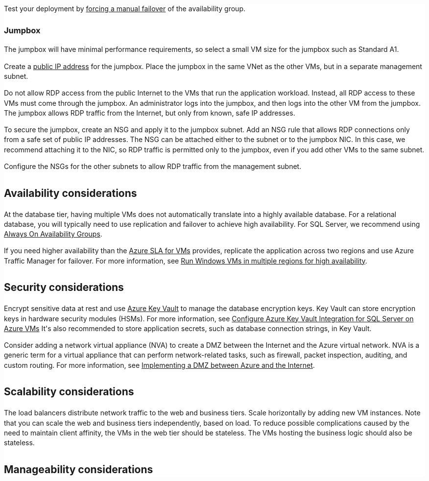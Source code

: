Test your deployment by [forcing a manual failover][sql-alwayson-force-failover] of the availability group.

### Jumpbox

The jumpbox will have minimal performance requirements, so select a small VM size for the jumpbox such as Standard A1. 

Create a [public IP address] for the jumpbox. Place the jumpbox in the same VNet as the other VMs, but in a separate management subnet.

Do not allow RDP access from the public Internet to the VMs that run the application workload. Instead, all RDP access to these VMs must come through the jumpbox. An administrator logs into the jumpbox, and then logs into the other VM from the jumpbox. The jumpbox allows RDP traffic from the Internet, but only from known, safe IP addresses.

To secure the jumpbox, create an NSG and apply it to the jumpbox subnet. Add an NSG rule that allows RDP connections only from a safe set of public IP addresses. The NSG can be attached either to the subnet or to the jumpbox NIC. In this case, we recommend attaching it to the NIC, so RDP traffic is permitted only to the jumpbox, even if you add other VMs to the same subnet.

Configure the NSGs for the other subnets to allow RDP traffic from the management subnet.

## Availability considerations

At the database tier, having multiple VMs does not automatically translate into a highly available database. For a relational database, you will typically need to use replication and failover to achieve high availability. For SQL Server, we recommend using [Always On Availability Groups][sql-alwayson]. 

If you need higher availability than the [Azure SLA for VMs][vm-sla] provides, replicate the application across two regions and use Azure Traffic Manager for failover. For more information, see [Run Windows VMs in multiple regions for high availability][multi-dc].   

## Security considerations

Encrypt sensitive data at rest and use [Azure Key Vault][azure-key-vault] to manage the database encryption keys. Key Vault can store encryption keys in hardware security modules (HSMs). For more information, see [Configure Azure Key Vault Integration for SQL Server on Azure VMs][sql-keyvault] It's also recommended to store application secrets, such as database connection strings, in Key Vault.

Consider adding a network virtual appliance (NVA) to create a DMZ between the Internet and the Azure virtual network. NVA is a generic term for a virtual appliance that can perform network-related tasks, such as firewall, packet inspection, auditing, and custom routing. For more information, see [Implementing a DMZ between Azure and the Internet][dmz].

## Scalability considerations

The load balancers distribute network traffic to the web and business tiers. Scale horizontally by adding new VM instances. Note that you can scale the web and business tiers independently, based on load. To reduce possible complications caused by the need to maintain client affinity, the VMs in the web tier should be stateless. The VMs hosting the business logic should also be stateless.

## Manageability considerations


[dmz]: ../dmz/secure-vnet-dmz.md
[multi-dc]: multi-region-application.md
[multi-vm]: multi-vm.md
[n-tier]: n-tier.md
[naming conventions]: /azure/guidance/guidance-naming-conventions
[arm-templates]: https://azure.microsoft.com/documentation/articles/resource-group-authoring-templates/
[azure-administration]: /azure/automation/automation-intro
[azure-audit-logs]: /azure/resource-group-audit
[azure-availability-sets]: /azure/virtual-machines/virtual-machines-windows-manage-availability#configure-each-application-tier-into-separate-availability-sets
[azure-cli]: /azure/virtual-machines-command-line-tools
[azure-key-vault]: https://azure.microsoft.com/services/key-vault
[azure-load-balancer]: /azure/load-balancer/load-balancer-overview
[bastion host]: https://en.wikipedia.org/wiki/Bastion_host
[cidr]: https://en.wikipedia.org/wiki/Classless_Inter-Domain_Routing
[chef]: https://www.chef.io/solutions/azure/
[github-folder]: https://github.com/mspnp/reference-architectures/tree/master/guidance-compute-n-tier-sql
[lb-external-create]: /azure/load-balancer/load-balancer-get-started-internet-portal
[lb-internal-create]: /azure/load-balancer/load-balancer-get-started-ilb-arm-portal
[load-balancer-external]: /azure/load-balancer/load-balancer-internet-overview
[load-balancer-internal]: /azure/load-balancer/load-balancer-internal-overview
[nsg]: /azure/virtual-network/virtual-networks-nsg
[operations-management-suite]: https://www.microsoft.com/server-cloud/operations-management-suite/overview.aspx
[plan-network]: /azure/virtual-network/virtual-network-vnet-plan-design-arm
[private-ip-space]: https://en.wikipedia.org/wiki/Private_network#Private_IPv4_address_spaces
[public IP address]: /azure/virtual-network/virtual-network-ip-addresses-overview-arm
[puppet]: https://puppetlabs.com/blog/managing-azure-virtual-machines-puppet
[resource-manager-overview]: /azure/azure-resource-manager/resource-group-overview
[sql-alwayson]: https://msdn.microsoft.com/library/hh510230.aspx
[sql-alwayson-force-failover]: https://msdn.microsoft.com/library/ff877957.aspx
[sql-alwayson-getting-started]: https://msdn.microsoft.com/library/gg509118.aspx
[sql-alwayson-ilb]: /azure/virtual-machines/windows/sql/virtual-machines-windows-portal-sql-alwayson-int-listener
[sql-alwayson-listeners]: https://msdn.microsoft.com/library/hh213417.aspx
[sql-alwayson-read-only-routing]: https://technet.microsoft.com/library/hh213417.aspx#ConnectToSecondary
[sql-keyvault]: /azure/virtual-machines/virtual-machines-windows-ps-sql-keyvault
[vm-planned-maintenance]: /azure/virtual-machines/virtual-machines-windows-planned-maintenance
[vm-sla]: https://azure.microsoft.com/support/legal/sla/virtual-machines
[vnet faq]: /azure/virtual-network/virtual-networks-faq
[wsfc-whats-new]: https://technet.microsoft.com/windows-server-docs/failover-clustering/whats-new-in-failover-clustering
[Nagios]: https://www.nagios.org/
[Zabbix]: http://www.zabbix.com/
[Icinga]: http://www.icinga.org/
[VM-sizes]: https://azure.microsoft.com/documentation/articles/virtual-machines-windows-sizes/
[solution-script]: https://github.com/mspnp/reference-architectures/tree/master/guidance-compute-n-tier/Deploy-ReferenceArchitecture.ps1
[solution-script-bash]: https://github.com/mspnp/reference-architectures/tree/master/guidance-compute-n-tier/deploy-reference-architecture.sh
[vnet-parameters-windows]: https://github.com/mspnp/reference-architectures/tree/master/guidance-compute-n-tier/parameters/windows/virtualNetwork.parameters.json
[vnet-parameters-linux]: https://github.com/mspnp/reference-architectures/tree/master/guidance-compute-n-tier/parameters/linux/virtualNetwork.parameters.json
[nsg-parameters-windows]: https://github.com/mspnp/reference-architectures/tree/master/guidance-compute-n-tier/parameters/windows/networkSecurityGroups.parameters.json
[nsg-parameters-linux]: https://github.com/mspnp/reference-architectures/tree/master/guidance-compute-n-tier/parameters/linux/networkSecurityGroups.parameters.json
[webtier-parameters-windows]: https://github.com/mspnp/reference-architectures/tree/master/guidance-compute-n-tier/parameters/windows/webTier.parameters.json
[webtier-parameters-linux]: https://github.com/mspnp/reference-architectures/tree/master/guidance-compute-n-tier/parameters/linux/webTier.parameters.json
[businesstier-parameters-windows]: https://github.com/mspnp/reference-architectures/tree/master/guidance-compute-n-tier/parameters/windows/businessTier.parameters.json
[businesstier-parameters-linux]: https://github.com/mspnp/reference-architectures/tree/master/guidance-compute-n-tier/parameters/linux/businessTier.parameters.json
[datatier-parameters-windows]: https://github.com/mspnp/reference-architectures/tree/master/guidance-compute-n-tier/parameters/windows/dataTier.parameters.json
[datatier-parameters-linux]: https://github.com/mspnp/reference-architectures/tree/master/guidance-compute-n-tier/parameters/linux/dataTier.parameters.json
[azure-powershell-download]: https://azure.microsoft.com/documentation/articles/powershell-install-configure/
[visio-download]: http://download.microsoft.com/download/1/5/6/1569703C-0A82-4A9C-8334-F13D0DF2F472/RAs.vsdx
[0]: ./images/n-tier-diagram.png "N-tier architecture using Microsoft Azure"
[1]: ../_images/blueprints/deploybutton.png 
[2]: https://portal.azure.com/#create/Microsoft.Template/uri/https%3A%2F%2Fraw.githubusercontent.com%2Fmspnp%2Freference-architectures%2Fmaster%2Fguidance-compute-n-tier-sql%2FvirtualNetwork.azuredeploy.json
[3]: https://portal.azure.com/#create/Microsoft.Template/uri/https%3A%2F%2Fraw.githubusercontent.com%2Fmspnp%2Freference-architectures%2Fmaster%2Fguidance-compute-n-tier-sql%2Fworkload.azuredeploy.json
[4]: https://portal.azure.com/#create/Microsoft.Template/uri/https%3A%2F%2Fraw.githubusercontent.com%2Fmspnp%2Freference-architectures%2Fmaster%2Fguidance-compute-n-tier-sql%2Fsecurity.azuredeploy.json